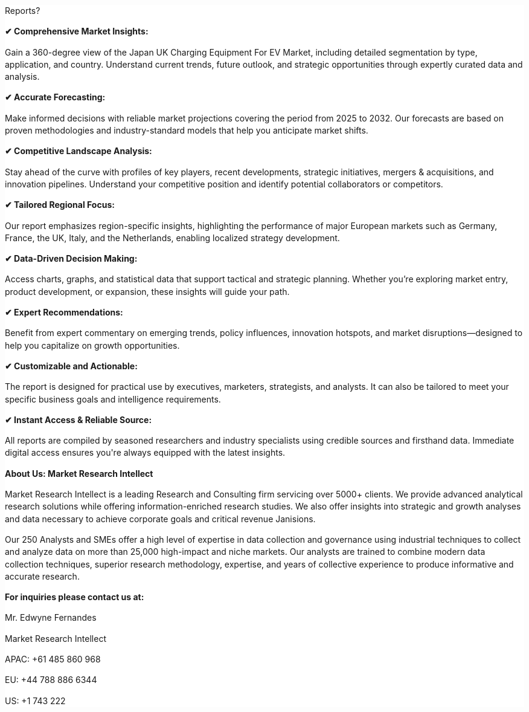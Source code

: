 Reports?</h2><p><strong>✔ Comprehensive Market Insights:</strong></p><p>Gain a 360-degree view of the Japan UK Charging Equipment For EV Market, including detailed segmentation by type, application, and country. Understand current trends, future outlook, and strategic opportunities through expertly curated data and analysis.</p><p><strong>✔ Accurate Forecasting:</strong></p><p>Make informed decisions with reliable market projections covering the period from 2025 to 2032. Our forecasts are based on proven methodologies and industry-standard models that help you anticipate market shifts.</p><p><strong>✔ Competitive Landscape Analysis:</strong></p><p>Stay ahead of the curve with profiles of key players, recent developments, strategic initiatives, mergers &amp; acquisitions, and innovation pipelines. Understand your competitive position and identify potential collaborators or competitors.</p><p><strong>✔ Tailored Regional Focus:</strong></p><p>Our report emphasizes region-specific insights, highlighting the performance of major European markets such as Germany, France, the UK, Italy, and the Netherlands, enabling localized strategy development.</p><p><strong>✔ Data-Driven Decision Making:</strong></p><p>Access charts, graphs, and statistical data that support tactical and strategic planning. Whether you&rsquo;re exploring market entry, product development, or expansion, these insights will guide your path.</p><p><strong>✔ Expert Recommendations:</strong></p><p>Benefit from expert commentary on emerging trends, policy influences, innovation hotspots, and market disruptions&mdash;designed to help you capitalize on growth opportunities.</p><p><strong>✔ Customizable and Actionable:</strong></p><p>The report is designed for practical use by executives, marketers, strategists, and analysts. It can also be tailored to meet your specific business goals and intelligence requirements.</p><p><strong>✔ Instant Access &amp; Reliable Source:</strong></p><p>All reports are compiled by seasoned researchers and industry specialists using credible sources and firsthand data. Immediate digital access ensures you're always equipped with the latest insights.</p><p><strong><span class="font-[700]">About Us: Market Research Intellect</span></strong></p><p><span class="">Market Research Intellect is a leading Research and Consulting firm servicing over 5000+ clients. We provide advanced analytical research solutions while offering information-enriched research studies.&nbsp;</span>We also offer insights into strategic and growth analyses and data necessary to achieve corporate goals and critical revenue Janisions.</p><p><span class="">Our 250 Analysts and SMEs offer a high level of expertise in data collection and governance using industrial techniques to collect and analyze data on more than 25,000 high-impact and niche markets. Our analysts are trained to combine modern data collection techniques, superior research methodology, expertise, and years of collective experience to produce informative and accurate research.</span></p><p><strong>For inquiries please contact us at:</strong></p><p>Mr. Edwyne Fernandes</p><p>Market Research Intellect</p><p>APAC: +61 485 860 968</p><p>EU: +44 788 886 6344</p><p>US: +1 743 222